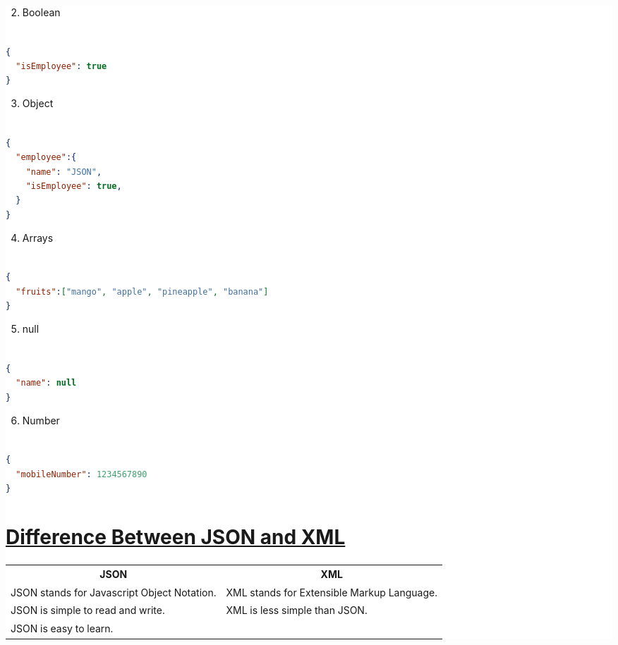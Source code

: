 2) Boolean

```json

{
  "isEmployee": true
}

```

3) Object

```json

{
  "employee":{
    "name": "JSON",
    "isEmployee": true,
  }
}

```

4) Arrays

```json

{
  "fruits":["mango", "apple", "pineapple", "banana"]
}

```

5) null

```json

{
  "name": null
}

```

6) Number

```json

{
  "mobileNumber": 1234567890
}

```

<h1 style="text-decoration:underline;">Difference Between JSON and XML</h1>

<table>
  <tr>
    <th>JSON</th>
    <th>XML</th>
  </tr>
  <tr>
    <td>JSON stands for Javascript Object Notation. </td>
    <td>XML stands for Extensible Markup Language.</td>
  </tr>
  <tr>
    <td>JSON is simple to read and write.</td>
    <td>XML is less simple than JSON. </td>
  </tr>
   <tr>
    <td>JSON is easy to learn.</td>